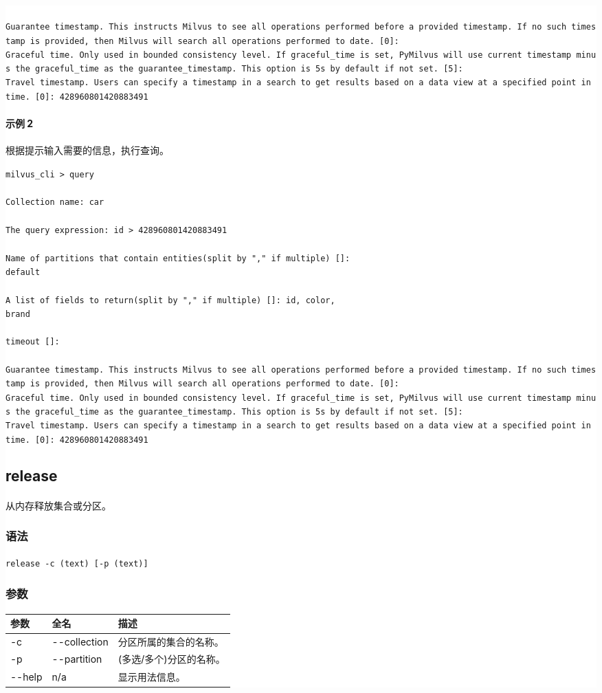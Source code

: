 ```shell

Guarantee timestamp. This instructs Milvus to see all operations performed before a provided timestamp. If no such timestamp is provided, then Milvus will search all operations performed to date. [0]:
Graceful time. Only used in bounded consistency level. If graceful_time is set, PyMilvus will use current timestamp minus the graceful_time as the guarantee_timestamp. This option is 5s by default if not set. [5]:
Travel timestamp. Users can specify a timestamp in a search to get results based on a data view at a specified point in time. [0]: 428960801420883491

```

<h4 id="query">示例 2</h4>

根据提示输入需要的信息，执行查询。

```shell
milvus_cli > query

Collection name: car

The query expression: id > 428960801420883491

Name of partitions that contain entities(split by "," if multiple) []:
default

A list of fields to return(split by "," if multiple) []: id, color,
brand

timeout []:

Guarantee timestamp. This instructs Milvus to see all operations performed before a provided timestamp. If no such timestamp is provided, then Milvus will search all operations performed to date. [0]:
Graceful time. Only used in bounded consistency level. If graceful_time is set, PyMilvus will use current timestamp minus the graceful_time as the guarantee_timestamp. This option is 5s by default if not set. [5]:
Travel timestamp. Users can specify a timestamp in a search to get results based on a data view at a specified point in time. [0]: 428960801420883491
```

## release

从内存释放集合或分区。

<h3 id="release">语法</h3>

```shell
release -c (text) [-p (text)]
```

<h3 id="release">参数</h3>

| 参数   | 全名         | 描述                    |
| :----- | :----------- | :---------------------- |
| -c     | --collection | 分区所属的集合的名称。  |
| -p     | --partition  | (多选/多个)分区的名称。 |
| --help | n/a          | 显示用法信息。          |
